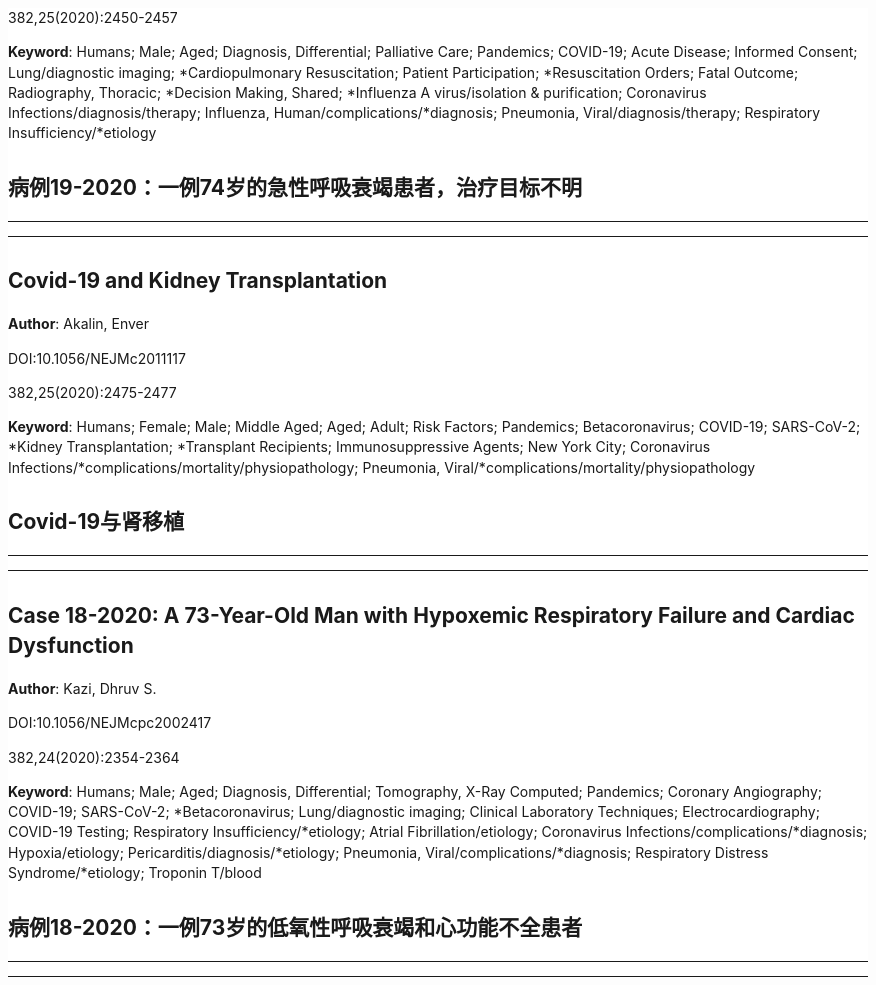 382,25(2020):2450-2457

**Keyword**: Humans; Male; Aged; Diagnosis, Differential; Palliative Care; Pandemics; COVID-19; Acute Disease; Informed Consent; Lung/diagnostic imaging; *Cardiopulmonary Resuscitation; Patient Participation; *Resuscitation Orders; Fatal Outcome; Radiography, Thoracic; *Decision Making, Shared; *Influenza A virus/isolation & purification; Coronavirus Infections/diagnosis/therapy; Influenza, Human/complications/*diagnosis; Pneumonia, Viral/diagnosis/therapy; Respiratory Insufficiency/*etiology

## 病例19-2020：一例74岁的急性呼吸衰竭患者，治疗目标不明

--------

--------

## Covid-19 and Kidney Transplantation

**Author**: Akalin, Enver

DOI:10.1056/NEJMc2011117

382,25(2020):2475-2477

**Keyword**: Humans; Female; Male; Middle Aged; Aged; Adult; Risk Factors; Pandemics; Betacoronavirus; COVID-19; SARS-CoV-2; *Kidney Transplantation; *Transplant Recipients; Immunosuppressive Agents; New York City; Coronavirus Infections/*complications/mortality/physiopathology; Pneumonia, Viral/*complications/mortality/physiopathology

## Covid-19与肾移植

--------

--------

## Case 18-2020: A 73-Year-Old Man with Hypoxemic Respiratory Failure and Cardiac Dysfunction

**Author**: Kazi, Dhruv S.

DOI:10.1056/NEJMcpc2002417

382,24(2020):2354-2364

**Keyword**: Humans; Male; Aged; Diagnosis, Differential; Tomography, X-Ray Computed; Pandemics; Coronary Angiography; COVID-19; SARS-CoV-2; *Betacoronavirus; Lung/diagnostic imaging; Clinical Laboratory Techniques; Electrocardiography; COVID-19 Testing; Respiratory Insufficiency/*etiology; Atrial Fibrillation/etiology; Coronavirus Infections/complications/*diagnosis; Hypoxia/etiology; Pericarditis/diagnosis/*etiology; Pneumonia, Viral/complications/*diagnosis; Respiratory Distress Syndrome/*etiology; Troponin T/blood

## 病例18-2020：一例73岁的低氧性呼吸衰竭和心功能不全患者

--------

--------
